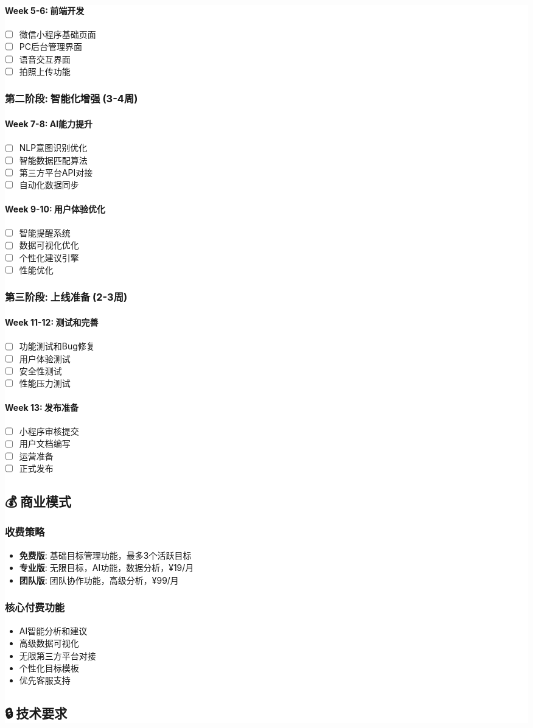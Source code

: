 #### Week 5-6: 前端开发
- [ ] 微信小程序基础页面
- [ ] PC后台管理界面
- [ ] 语音交互界面
- [ ] 拍照上传功能

### 第二阶段: 智能化增强 (3-4周)

#### Week 7-8: AI能力提升
- [ ] NLP意图识别优化
- [ ] 智能数据匹配算法
- [ ] 第三方平台API对接
- [ ] 自动化数据同步

#### Week 9-10: 用户体验优化
- [ ] 智能提醒系统
- [ ] 数据可视化优化
- [ ] 个性化建议引擎
- [ ] 性能优化

### 第三阶段: 上线准备 (2-3周)

#### Week 11-12: 测试和完善
- [ ] 功能测试和Bug修复
- [ ] 用户体验测试
- [ ] 安全性测试
- [ ] 性能压力测试

#### Week 13: 发布准备
- [ ] 小程序审核提交
- [ ] 用户文档编写
- [ ] 运营准备
- [ ] 正式发布

## 💰 商业模式

### 收费策略
- **免费版**: 基础目标管理功能，最多3个活跃目标
- **专业版**: 无限目标，AI功能，数据分析，¥19/月
- **团队版**: 团队协作功能，高级分析，¥99/月

### 核心付费功能
- AI智能分析和建议
- 高级数据可视化
- 无限第三方平台对接
- 个性化目标模板
- 优先客服支持

## 🔒 技术要求
